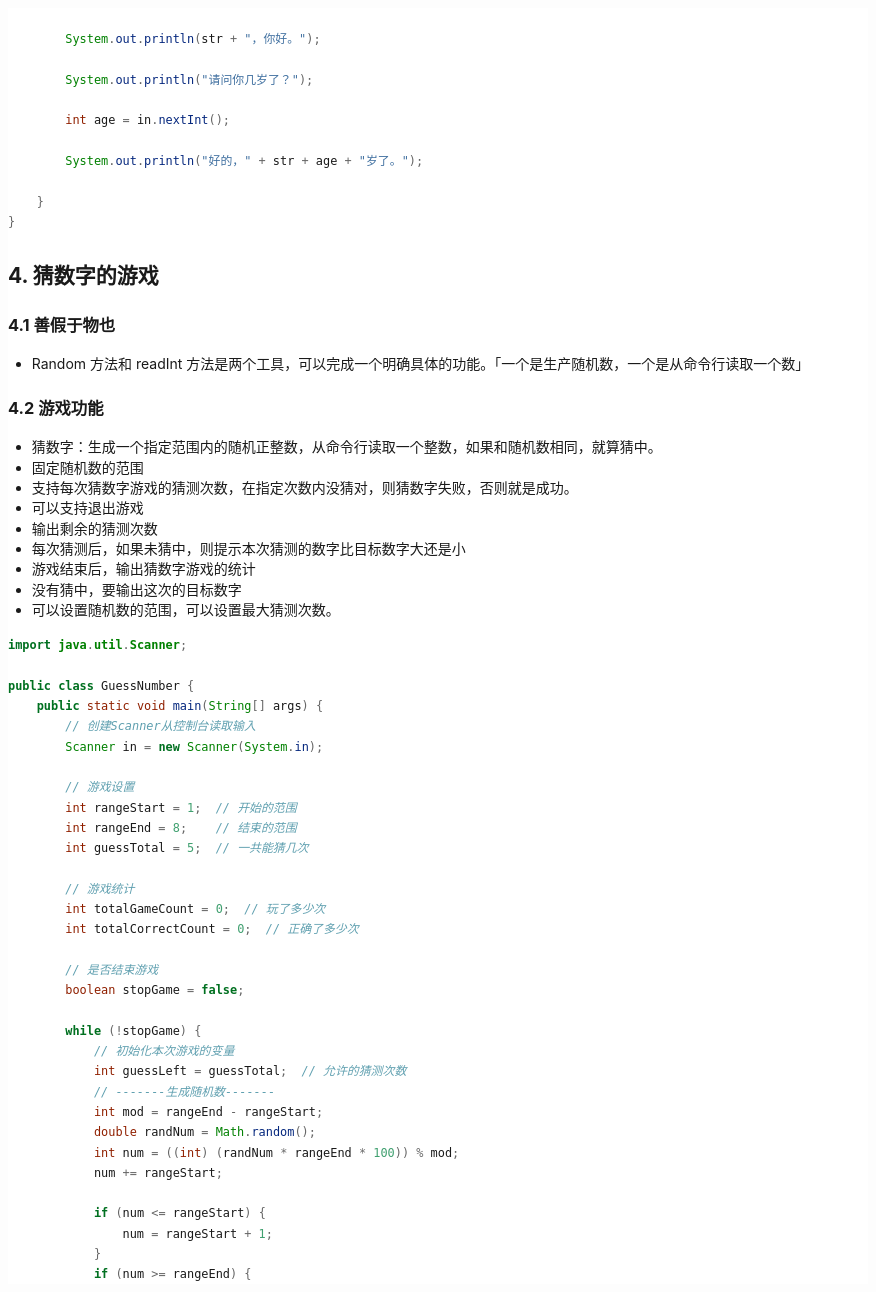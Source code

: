 ```java

        System.out.println(str + "，你好。");

        System.out.println("请问你几岁了？");

        int age = in.nextInt();

        System.out.println("好的，" + str + age + "岁了。");

    }
}
```

## 4. 猜数字的游戏

### 4.1 善假于物也

- Random 方法和 readInt 方法是两个工具，可以完成一个明确具体的功能。「一个是生产随机数，一个是从命令行读取一个数」
### 4.2 游戏功能

- 猜数字：生成一个指定范围内的随机正整数，从命令行读取一个整数，如果和随机数相同，就算猜中。
- 固定随机数的范围
- 支持每次猜数字游戏的猜测次数，在指定次数内没猜对，则猜数字失败，否则就是成功。
- 可以支持退出游戏
- 输出剩余的猜测次数
- 每次猜测后，如果未猜中，则提示本次猜测的数字比目标数字大还是小
- 游戏结束后，输出猜数字游戏的统计
- 没有猜中，要输出这次的目标数字
- 可以设置随机数的范围，可以设置最大猜测次数。
```java
import java.util.Scanner;

public class GuessNumber {
    public static void main(String[] args) {
        // 创建Scanner从控制台读取输入
        Scanner in = new Scanner(System.in);

        // 游戏设置
        int rangeStart = 1;  // 开始的范围
        int rangeEnd = 8;    // 结束的范围
        int guessTotal = 5;  // 一共能猜几次

        // 游戏统计
        int totalGameCount = 0;  // 玩了多少次
        int totalCorrectCount = 0;  // 正确了多少次

        // 是否结束游戏
        boolean stopGame = false;

        while (!stopGame) {
            // 初始化本次游戏的变量
            int guessLeft = guessTotal;  // 允许的猜测次数
            // -------生成随机数-------
            int mod = rangeEnd - rangeStart;
            double randNum = Math.random();
            int num = ((int) (randNum * rangeEnd * 100)) % mod;
            num += rangeStart;

            if (num <= rangeStart) {
                num = rangeStart + 1;
            }
            if (num >= rangeEnd) {
```